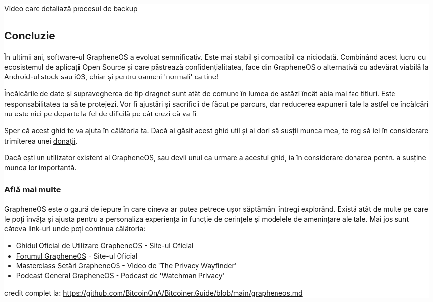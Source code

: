 Video care detaliază procesul de backup

## Concluzie

În ultimii ani, software-ul GrapheneOS a evoluat semnificativ. Este mai stabil și compatibil ca niciodată. Combinând acest lucru cu ecosistemul de aplicații Open Source și care păstrează confidențialitatea, face din GrapheneOS o alternativă cu adevărat viabilă la Android-ul stock sau iOS, chiar și pentru oameni 'normali' ca tine!

Încălcările de date și supravegherea de tip dragnet sunt atât de comune în lumea de astăzi încât abia mai fac titluri. Este responsabilitatea ta să te protejezi. Vor fi ajustări și sacrificii de făcut pe parcurs, dar reducerea expunerii tale la astfel de încălcări nu este nici pe departe la fel de dificilă pe cât crezi că va fi.

Sper că acest ghid te va ajuta în călătoria ta. Dacă ai găsit acest ghid util și ai dori să susții munca mea, te rog să iei în considerare trimiterea unei [donații](/tips).

Dacă ești un utilizator existent al GrapheneOS, sau devii unul ca urmare a acestui ghid, ia în considerare [donarea](https://grapheneos.org/donate) pentru a susține munca lor importantă.

### Află mai multe

GrapheneOS este o gaură de iepure în care cineva ar putea petrece ușor săptămâni întregi explorând. Există atât de multe pe care le poți învăța și ajusta pentru a personaliza experiența în funcție de cerințele și modelele de amenințare ale tale. Mai jos sunt câteva link-uri unde poți continua călătoria:

- [Ghidul Oficial de Utilizare GrapheneOS](https://grapheneos.org/usage) - Site-ul Oficial
- [Forumul GrapheneOS](https://discuss.grapheneos.org/) - Site-ul Oficial
- [Masterclass Setări GrapheneOS](https://www.youtube.com/watch?app=desktop&v=GLJyD9MJgIQ) - Video de 'The Privacy Wayfinder'
- [Podcast General GrapheneOS](https://www.youtube.com/watch?app=desktop&v=UCPX0mFFRNA) - Podcast de 'Watchman Privacy'

credit complet la: https://github.com/BitcoinQnA/Bitcoiner.Guide/blob/main/grapheneos.md